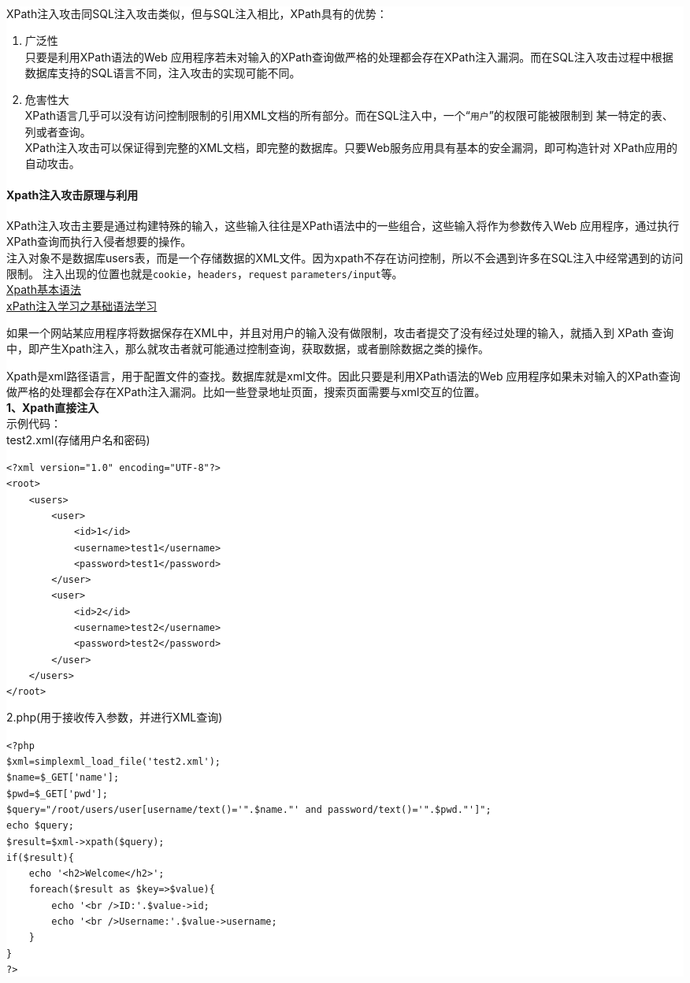 XPath注入攻击同SQL注入攻击类似，但与SQL注入相比，XPath具有的优势：

1.  广泛性  
    只要是利用XPath语法的Web 应用程序若未对输入的XPath查询做严格的处理都会存在XPath注入漏洞。而在SQL注入攻击过程中根据数据库支持的SQL语言不同，注入攻击的实现可能不同。
    
2.  危害性大  
    XPath语言几乎可以没有访问控制限制的引用XML文档的所有部分。而在SQL注入中，一个“`用户`”的权限可能被限制到 某一特定的表、列或者查询。  
    XPath注入攻击可以保证得到完整的XML文档，即完整的数据库。只要Web服务应用具有基本的安全漏洞，即可构造针对 XPath应用的自动攻击。
    

#### Xpath注入攻击原理与利用

XPath注入攻击主要是通过构建特殊的输入，这些输入往往是XPath语法中的一些组合，这些输入将作为参数传入Web 应用程序，通过执行XPath查询而执行入侵者想要的操作。  
注入对象不是数据库users表，而是一个存储数据的XML文件。因为xpath不存在访问控制，所以不会遇到许多在SQL注入中经常遇到的访问限制。 注入出现的位置也就是`cookie`，`headers`，`request` `parameters/input`等。  
[Xpath基本语法](https://www.cnblogs.com/wendyw/p/11633588.html)  
[xPath注入学习之基础语法学习](https://www.freebuf.com/column/211251.html)

如果一个网站某应用程序将数据保存在XML中，并且对用户的输入没有做限制，攻击者提交了没有经过处理的输入，就插入到 XPath 查询中，即产生Xpath注入，那么就攻击者就可能通过控制查询，获取数据，或者删除数据之类的操作。

Xpath是xml路径语言，用于配置文件的查找。数据库就是xml文件。因此只要是利用XPath语法的Web 应用程序如果未对输入的XPath查询做严格的处理都会存在XPath注入漏洞。比如一些登录地址页面，搜索页面需要与xml交互的位置。  
**1、Xpath直接注入**  
示例代码：  
test2.xml(存储用户名和密码)

```plain
<?xml version="1.0" encoding="UTF-8"?>
<root>
    <users> 
        <user> 
            <id>1</id>
            <username>test1</username>
            <password>test1</password>
        </user> 
        <user> 
            <id>2</id>
            <username>test2</username>
            <password>test2</password>
        </user>
    </users>
</root>
```

2.php(用于接收传入参数，并进行XML查询)

```plain
<?php
$xml=simplexml_load_file('test2.xml');
$name=$_GET['name'];
$pwd=$_GET['pwd'];
$query="/root/users/user[username/text()='".$name."' and password/text()='".$pwd."']";
echo $query;
$result=$xml->xpath($query);
if($result){
    echo '<h2>Welcome</h2>';
    foreach($result as $key=>$value){
        echo '<br />ID:'.$value->id;
        echo '<br />Username:'.$value->username;
    }
}
?>
```
